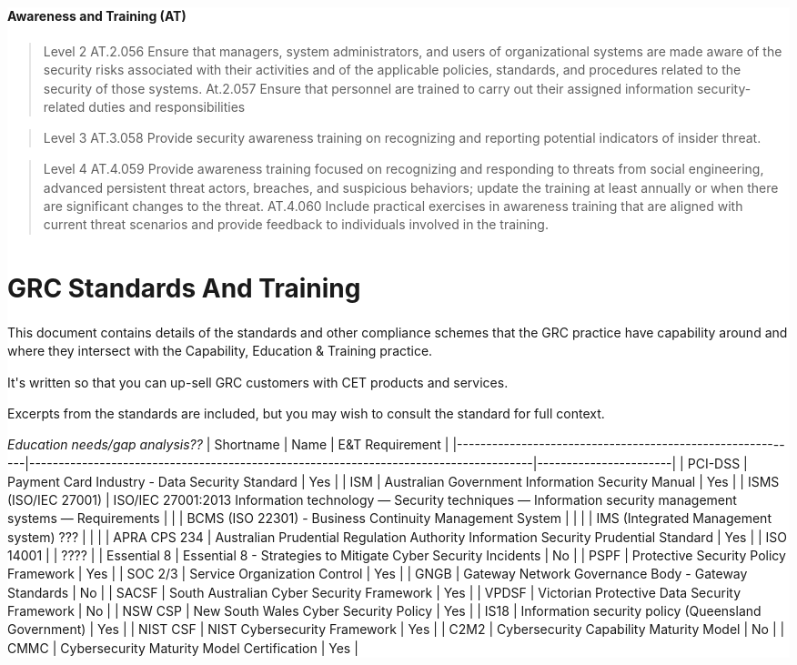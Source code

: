 #### Awareness and Training (AT)
>Level 2
>AT.2.056 Ensure that managers, system administrators, and users of organizational systems are made aware of the security risks associated with their activities and of the applicable policies, standards, and procedures related to the security of those systems.
>At.2.057 Ensure that personnel are trained to carry out their assigned information security-related duties and responsibilities

>Level 3
>AT.3.058 Provide security awareness training on recognizing and reporting potential indicators of insider threat.

>Level 4
>AT.4.059 Provide awareness training focused on recognizing and responding to threats from social engineering, advanced persistent threat actors, breaches, and suspicious behaviors; update the training at least annually or when there are significant changes to the threat.
>AT.4.060 Include practical exercises in awareness training that are aligned with current threat scenarios and provide feedback to individuals involved in the training.
# GRC Standards And Training

This document contains details of the standards and other compliance schemes that the GRC practice have capability around and where they intersect with the Capability, Education & Training practice.

It's written so that you can up-sell GRC customers with CET products and services.

Excerpts from the standards are included, but you may wish to consult the standard for full context.

*Education needs/gap analysis??*
| Shortname                                                 | Name                                                                                 | E&T Requirement       |
|-----------------------------------------------------------|--------------------------------------------------------------------------------------|-----------------------|
| PCI-DSS                                                   | Payment Card Industry - Data Security Standard                                       | Yes                   |
| ISM                                                       | Australian Government Information Security Manual                                    | Yes                   |
| ISMS (ISO/IEC 27001)                                      | ISO/IEC 27001:2013 Information technology — Security techniques — Information security management systems — Requirements                                 |                       |
| BCMS (ISO 22301) - Business Continuity Management System  |                                                                                      |                       |
| IMS (Integrated Management system) ???                    |                                                                                      |                       |
| APRA CPS 234                                              | Australian Prudential Regulation Authority Information Security Prudential Standard  | Yes                   |
| ISO 14001                                                 |                                                                                      | ????                  |
| Essential 8                                               | Essential 8 - Strategies to Mitigate Cyber Security Incidents                        | No                    |
| PSPF                                                      | Protective Security Policy Framework                                                 | Yes                   |
| SOC 2/3                                                   | Service Organization Control                                                         | Yes                   |
| GNGB                                                      | Gateway Network Governance Body - Gateway Standards                                  | No                    |
| SACSF                                                     | South Australian Cyber Security Framework                                            | Yes                   |
| VPDSF                                                     | Victorian Protective Data Security Framework                                         | No                    |
| NSW CSP                                                   | New South Wales Cyber Security Policy                                                | Yes                   |
| IS18                                                      | Information security policy (Queensland Government)                                  | Yes                   |
| NIST CSF                                                  | NIST Cybersecurity Framework                                                         | Yes                   |
| C2M2                                                      | Cybersecurity Capability Maturity Model                                              | No                    |
| CMMC                                                      | Cybersecurity Maturity Model Certification                                           | Yes                   |
